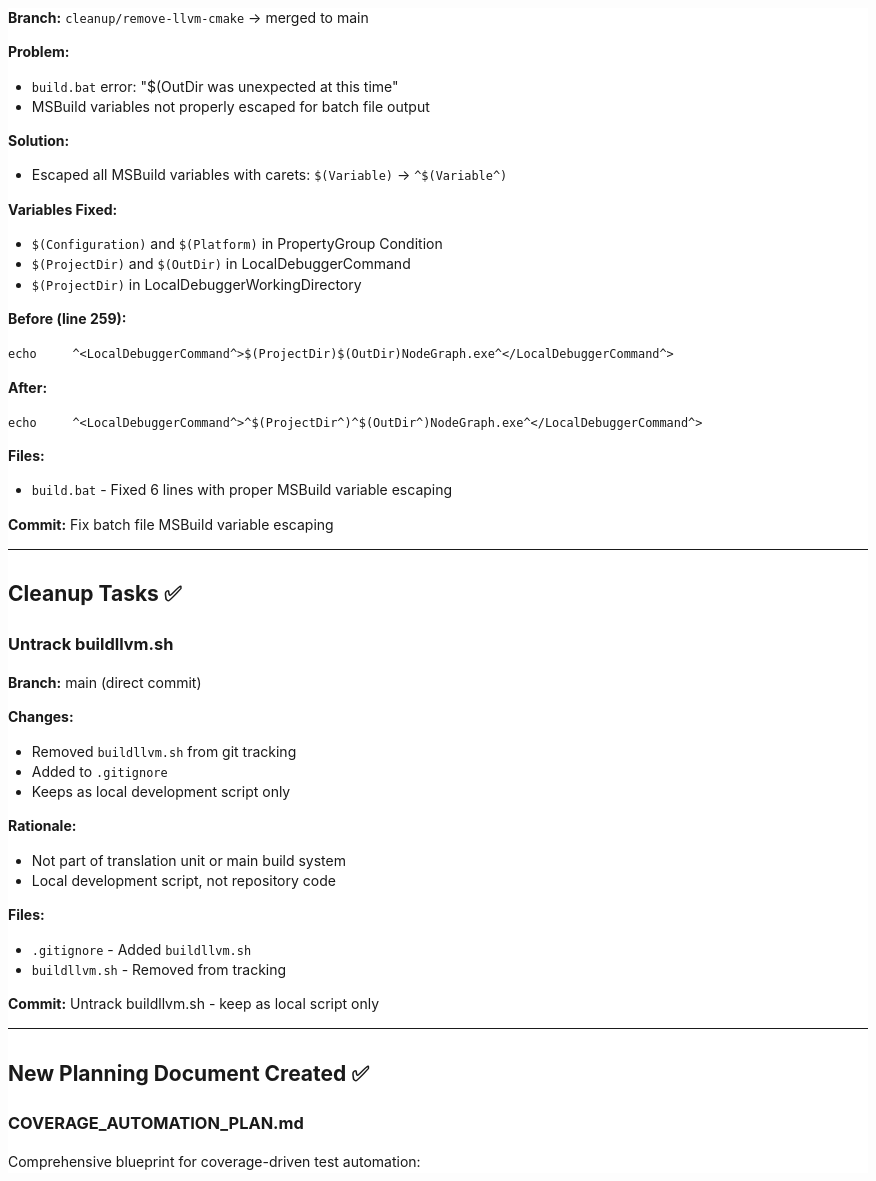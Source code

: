 **Branch:** `cleanup/remove-llvm-cmake` → merged to main

**Problem:**
- `build.bat` error: "$(OutDir was unexpected at this time"
- MSBuild variables not properly escaped for batch file output

**Solution:**
- Escaped all MSBuild variables with carets: `$(Variable)` → `^$(Variable^)`

**Variables Fixed:**
- `$(Configuration)` and `$(Platform)` in PropertyGroup Condition
- `$(ProjectDir)` and `$(OutDir)` in LocalDebuggerCommand
- `$(ProjectDir)` in LocalDebuggerWorkingDirectory

**Before (line 259):**
```batch
echo     ^<LocalDebuggerCommand^>$(ProjectDir)$(OutDir)NodeGraph.exe^</LocalDebuggerCommand^>
```

**After:**
```batch
echo     ^<LocalDebuggerCommand^>^$(ProjectDir^)^$(OutDir^)NodeGraph.exe^</LocalDebuggerCommand^>
```

**Files:**
- `build.bat` - Fixed 6 lines with proper MSBuild variable escaping

**Commit:** Fix batch file MSBuild variable escaping

---

## Cleanup Tasks ✅

### Untrack buildllvm.sh
**Branch:** main (direct commit)

**Changes:**
- Removed `buildllvm.sh` from git tracking
- Added to `.gitignore`
- Keeps as local development script only

**Rationale:**
- Not part of translation unit or main build system
- Local development script, not repository code

**Files:**
- `.gitignore` - Added `buildllvm.sh`
- `buildllvm.sh` - Removed from tracking

**Commit:** Untrack buildllvm.sh - keep as local script only

---

## New Planning Document Created ✅

### COVERAGE_AUTOMATION_PLAN.md
Comprehensive blueprint for coverage-driven test automation:

